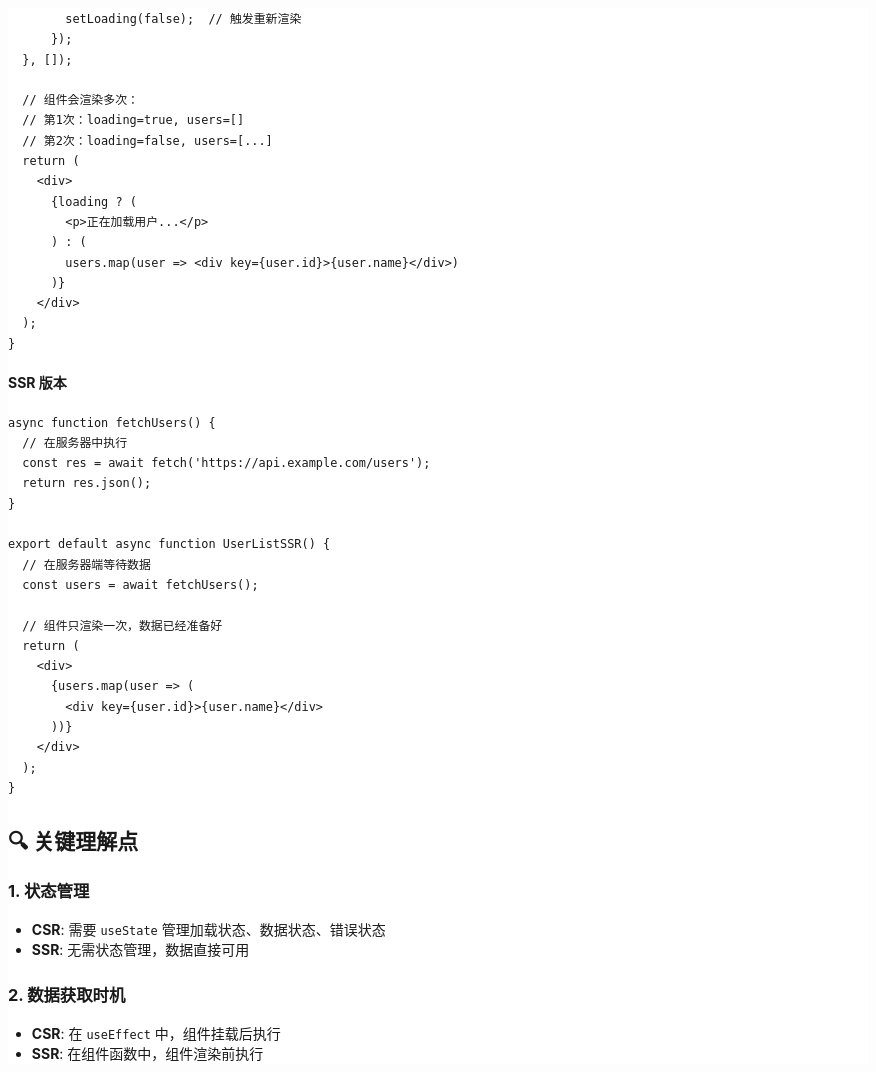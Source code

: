 ```tsx
        setLoading(false);  // 触发重新渲染
      });
  }, []);

  // 组件会渲染多次：
  // 第1次：loading=true, users=[]
  // 第2次：loading=false, users=[...]
  return (
    <div>
      {loading ? (
        <p>正在加载用户...</p>
      ) : (
        users.map(user => <div key={user.id}>{user.name}</div>)
      )}
    </div>
  );
}
```

#### SSR 版本
```tsx
async function fetchUsers() {
  // 在服务器中执行
  const res = await fetch('https://api.example.com/users');
  return res.json();
}

export default async function UserListSSR() {
  // 在服务器端等待数据
  const users = await fetchUsers();
  
  // 组件只渲染一次，数据已经准备好
  return (
    <div>
      {users.map(user => (
        <div key={user.id}>{user.name}</div>
      ))}
    </div>
  );
}
```

## 🔍 关键理解点

### 1. 状态管理
- **CSR**: 需要 `useState` 管理加载状态、数据状态、错误状态
- **SSR**: 无需状态管理，数据直接可用

### 2. 数据获取时机
- **CSR**: 在 `useEffect` 中，组件挂载后执行
- **SSR**: 在组件函数中，组件渲染前执行
